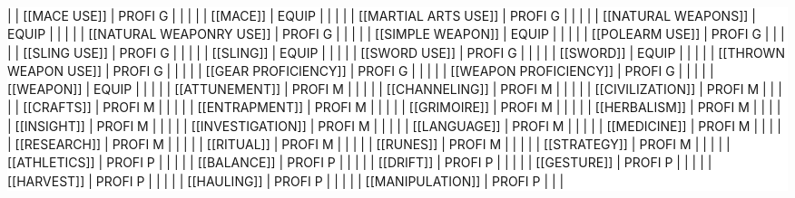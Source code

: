 |     | [[MACE USE]]                 | PROFI G  |        |             |
|     | [[MACE]]                     | EQUIP    |        |             |
|     | [[MARTIAL ARTS USE]]         | PROFI G  |        |             |
|     | [[NATURAL WEAPONS]]          | EQUIP    |        |             |
|     | [[NATURAL WEAPONRY USE]]     | PROFI G  |        |             |
|     | [[SIMPLE WEAPON]]            | EQUIP    |        |             |
|     | [[POLEARM USE]]              | PROFI G  |        |             |
|     | [[SLING USE]]                | PROFI G  |        |             |
|     | [[SLING]]                    | EQUIP    |        |             |
|     | [[SWORD USE]]                | PROFI G  |        |             |
|     | [[SWORD]]                    | EQUIP    |        |             |
|     | [[THROWN WEAPON USE]]        | PROFI G  |        |             |
|     | [[GEAR PROFICIENCY]]         | PROFI G  |        |             |
|     | [[WEAPON PROFICIENCY]]       | PROFI G  |        |             |
|     | [[WEAPON]]                   | EQUIP    |        |             |
|     | [[ATTUNEMENT]]               | PROFI M  |        |             |
|     | [[CHANNELING]]               | PROFI M  |        |             |
|     | [[CIVILIZATION]]             | PROFI M  |        |             |
|     | [[CRAFTS]]                   | PROFI M  |        |             |
|     | [[ENTRAPMENT]]               | PROFI M  |        |             |
|     | [[GRIMOIRE]]                 | PROFI M  |        |             |
|     | [[HERBALISM]]                | PROFI M  |        |             |
|     | [[INSIGHT]]                  | PROFI M  |        |             |
|     | [[INVESTIGATION]]            | PROFI M  |        |             |
|     | [[LANGUAGE]]                 | PROFI M  |        |             |
|     | [[MEDICINE]]                 | PROFI M  |        |             |
|     | [[RESEARCH]]                 | PROFI M  |        |             |
|     | [[RITUAL]]                   | PROFI M  |        |             |
|     | [[RUNES]]                    | PROFI M  |        |             |
|     | [[STRATEGY]]                 | PROFI M  |        |             |
|     | [[ATHLETICS]]                | PROFI P  |        |             |
|     | [[BALANCE]]                  | PROFI P  |        |             |
|     | [[DRIFT]]                    | PROFI P  |        |             |
|     | [[GESTURE]]                  | PROFI P  |        |             |
|     | [[HARVEST]]                  | PROFI P  |        |             |
|     | [[HAULING]]                  | PROFI P  |        |             |
|     | [[MANIPULATION]]             | PROFI P  |        |             |